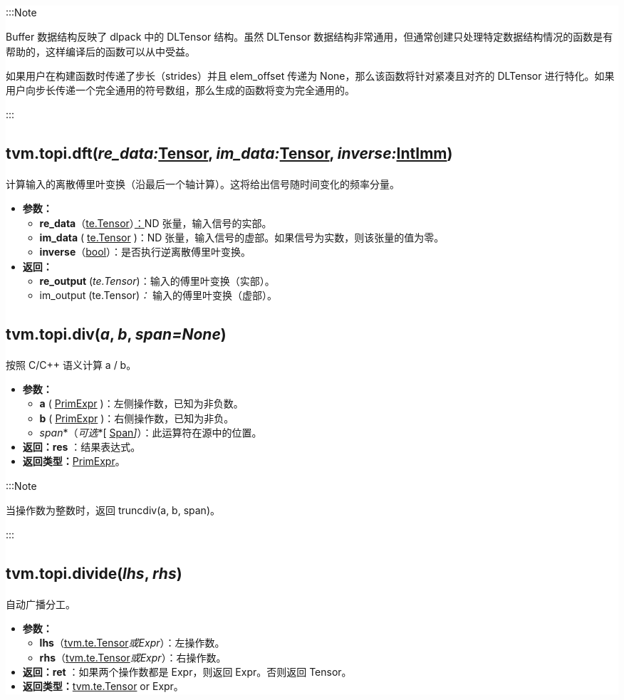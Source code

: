 :::Note

Buffer 数据结构反映了 dlpack 中的 DLTensor 结构。虽然 DLTensor 数据结构非常通用，但通常创建只处理特定数据结构情况的函数是有帮助的，这样编译后的函数可以从中受益。

如果用户在构建函数时传递了步长（strides）并且 elem_offset 传递为 None，那么该函数将针对紧凑且对齐的 DLTensor 进行特化。如果用户向步长传递一个完全通用的符号数组，那么生成的函数将变为完全通用的。

:::

## tvm.topi.dft(*re_data:*[Tensor](https://tvm.apache.org/docs/reference/api/python/te.html#tvm.te.Tensor), *im_data:*[Tensor](https://tvm.apache.org/docs/reference/api/python/te.html#tvm.te.Tensor), *inverse:*[IntImm](https://tvm.apache.org/docs/reference/api/python/tir/tir.html#tvm.tir.IntImm)) 


计算输入的离散傅里叶变换（沿最后一个轴计算）。这将给出信号随时间变化的频率分量。
* **参数：**
   *  **re_data**（[te.Tensor](https://tvm.apache.org/docs/reference/api/python/te.html#tvm.te.Tensor)）[：](https://tvm.apache.org/docs/reference/api/python/te.html#tvm.te.Tensor)ND 张量，输入信号的实部。
   * **im_data** ( [te.Tensor](https://tvm.apache.org/docs/reference/api/python/te.html#tvm.te.Tensor) )：ND 张量，输入信号的虚部。如果信号为实数，则该张量的值为零。
   * **inverse**（[bool](https://docs.python.org/3/library/functions.html#bool)）：是否执行逆离散傅里叶变换。
* **返回：**
   *  **re_output** (*te.Tensor*)：输入的傅里叶变换（实部）。
   *  im_output (te.Tensor)*：* 输入的傅里叶变换（虚部）。



## tvm.topi.div(*a*, *b*, *span=None*) 


按照 C/C++ 语义计算 a / b。
* **参数：**
   * **a** ( [PrimExpr](https://tvm.apache.org/docs/reference/api/python/ir.html#tvm.ir.PrimExpr) )：左侧操作数，已知为非负数。
   * **b** ( [PrimExpr](https://tvm.apache.org/docs/reference/api/python/ir.html#tvm.ir.PrimExpr) )：右侧操作数，已知为非负。
   * *span**（*可选**[ [Span](https://tvm.apache.org/docs/reference/api/python/ir.html#tvm.ir.Span)*]*）：此运算符在源中的位置。
* **返回：res** ：结果表达式。
* **返回类型：**[PrimExpr](https://tvm.apache.org/docs/reference/api/python/ir.html#tvm.ir.PrimExpr)。

:::Note

当操作数为整数时，返回 truncdiv(a, b, span)。

:::

## tvm.topi.divide(*lhs*, *rhs*) 


自动广播分工。
* **参数：**
   * **lhs**（[tvm.te.Tensor](https://tvm.apache.org/docs/reference/api/python/te.html#tvm.te.Tensor)*或Expr*）：左操作数。
   * **rhs**（[tvm.te.Tensor](https://tvm.apache.org/docs/reference/api/python/te.html#tvm.te.Tensor)*或Expr*）：右操作数。
* **返回：ret** ：如果两个操作数都是 Expr，则返回 Expr。否则返回 Tensor。
* **返回类型：**[tvm.te.Tensor](https://tvm.apache.org/docs/reference/api/python/te.html#tvm.te.Tensor) or Expr。
